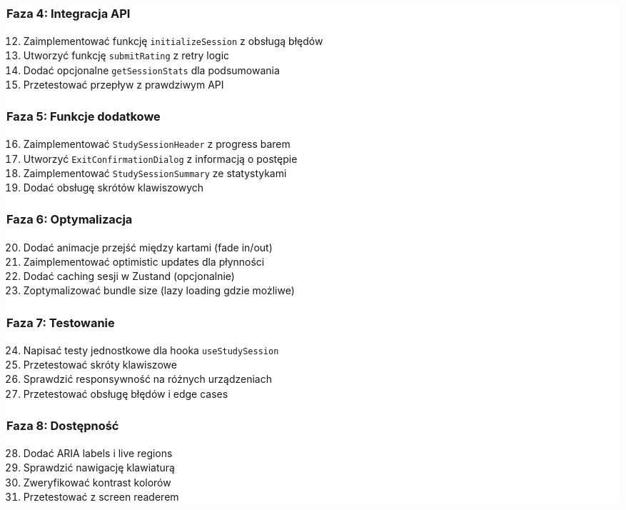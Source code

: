 ### Faza 4: Integracja API
12. Zaimplementować funkcję `initializeSession` z obsługą błędów
13. Utworzyć funkcję `submitRating` z retry logic
14. Dodać opcjonalne `getSessionStats` dla podsumowania
15. Przetestować przepływ z prawdziwym API

### Faza 5: Funkcje dodatkowe
16. Zaimplementować `StudySessionHeader` z progress barem
17. Utworzyć `ExitConfirmationDialog` z informacją o postępie
18. Zaimplementować `StudySessionSummary` ze statystykami
19. Dodać obsługę skrótów klawiszowych

### Faza 6: Optymalizacja
20. Dodać animacje przejść między kartami (fade in/out)
21. Zaimplementować optimistic updates dla płynności
22. Dodać caching sesji w Zustand (opcjonalnie)
23. Zoptymalizować bundle size (lazy loading gdzie możliwe)

### Faza 7: Testowanie
24. Napisać testy jednostkowe dla hooka `useStudySession`
25. Przetestować skróty klawiszowe
26. Sprawdzić responsywność na różnych urządzeniach
27. Przetestować obsługę błędów i edge cases

### Faza 8: Dostępność
28. Dodać ARIA labels i live regions
29. Sprawdzić nawigację klawiaturą
30. Zweryfikować kontrast kolorów
31. Przetestować z screen readerem